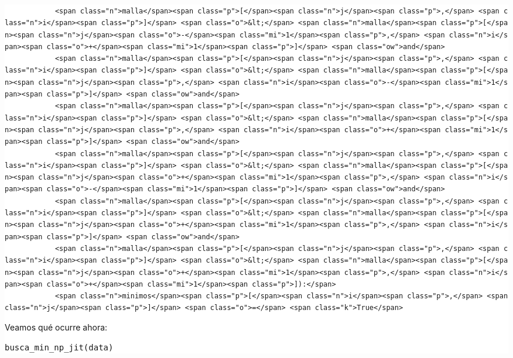                 <span class="n">malla</span><span class="p">[</span><span class="n">j</span><span class="p">,</span> <span class="n">i</span><span class="p">]</span> <span class="o">&lt;</span> <span class="n">malla</span><span class="p">[</span><span class="n">j</span><span class="o">-</span><span class="mi">1</span><span class="p">,</span> <span class="n">i</span><span class="o">+</span><span class="mi">1</span><span class="p">]</span> <span class="ow">and</span>
                <span class="n">malla</span><span class="p">[</span><span class="n">j</span><span class="p">,</span> <span class="n">i</span><span class="p">]</span> <span class="o">&lt;</span> <span class="n">malla</span><span class="p">[</span><span class="n">j</span><span class="p">,</span> <span class="n">i</span><span class="o">-</span><span class="mi">1</span><span class="p">]</span> <span class="ow">and</span>
                <span class="n">malla</span><span class="p">[</span><span class="n">j</span><span class="p">,</span> <span class="n">i</span><span class="p">]</span> <span class="o">&lt;</span> <span class="n">malla</span><span class="p">[</span><span class="n">j</span><span class="p">,</span> <span class="n">i</span><span class="o">+</span><span class="mi">1</span><span class="p">]</span> <span class="ow">and</span>
                <span class="n">malla</span><span class="p">[</span><span class="n">j</span><span class="p">,</span> <span class="n">i</span><span class="p">]</span> <span class="o">&lt;</span> <span class="n">malla</span><span class="p">[</span><span class="n">j</span><span class="o">+</span><span class="mi">1</span><span class="p">,</span> <span class="n">i</span><span class="o">-</span><span class="mi">1</span><span class="p">]</span> <span class="ow">and</span>
                <span class="n">malla</span><span class="p">[</span><span class="n">j</span><span class="p">,</span> <span class="n">i</span><span class="p">]</span> <span class="o">&lt;</span> <span class="n">malla</span><span class="p">[</span><span class="n">j</span><span class="o">+</span><span class="mi">1</span><span class="p">,</span> <span class="n">i</span><span class="p">]</span> <span class="ow">and</span>
                <span class="n">malla</span><span class="p">[</span><span class="n">j</span><span class="p">,</span> <span class="n">i</span><span class="p">]</span> <span class="o">&lt;</span> <span class="n">malla</span><span class="p">[</span><span class="n">j</span><span class="o">+</span><span class="mi">1</span><span class="p">,</span> <span class="n">i</span><span class="o">+</span><span class="mi">1</span><span class="p">]):</span>
                <span class="n">minimos</span><span class="p">[</span><span class="n">i</span><span class="p">,</span> <span class="n">j</span><span class="p">]</span> <span class="o">=</span> <span class="k">True</span>
</pre>
        </div>
      </div>
    </div>
  </div>
</div>

<div>
  <div>
  </div>
  
  <div>
    <div>
      Veamos qué ocurre ahora:</p>
    </div>
  </div>
</div>

<div>
  <div>
    <div>
      <div>
        <div class=" highlight hl-ipython3">
          <pre><span class="n">busca_min_np_jit</span><span class="p">(</span><span class="n">data</span><span class="p">)</span>
</pre>
        </div>
      </div>
    </div>
  </div>
  